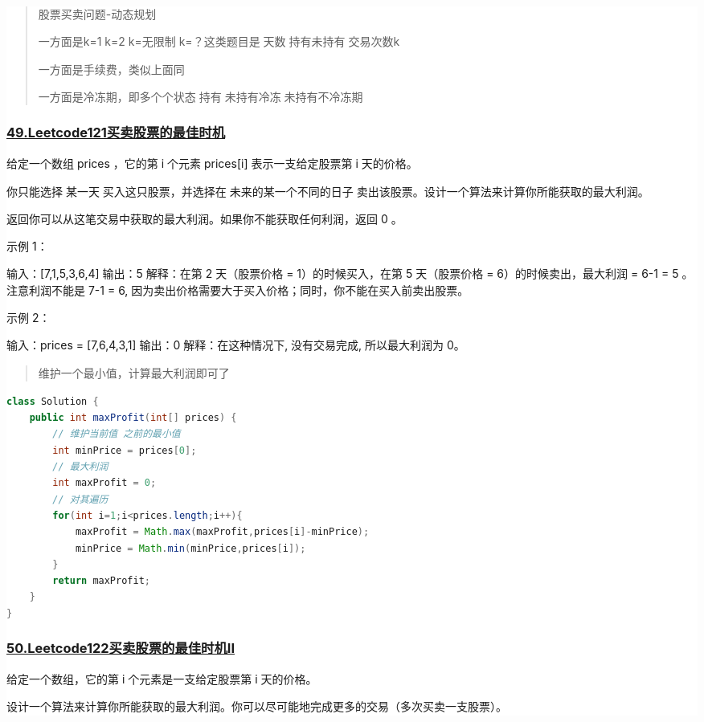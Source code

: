 > 股票买卖问题-动态规划
>
> 一方面是k=1 k=2 k=无限制 k=？这类题目是 天数 持有未持有 交易次数k
>
> 一方面是手续费，类似上面同
>
> 一方面是冷冻期，即多个个状态 持有 未持有冷冻 未持有不冷冻期

### [49.Leetcode121买卖股票的最佳时机](https://leetcode-cn.com/problems/best-time-to-buy-and-sell-stock/)

给定一个数组 prices ，它的第 i 个元素 prices[i] 表示一支给定股票第 i 天的价格。

你只能选择 某一天 买入这只股票，并选择在 未来的某一个不同的日子 卖出该股票。设计一个算法来计算你所能获取的最大利润。

返回你可以从这笔交易中获取的最大利润。如果你不能获取任何利润，返回 0 。

 

示例 1：

输入：[7,1,5,3,6,4]
输出：5
解释：在第 2 天（股票价格 = 1）的时候买入，在第 5 天（股票价格 = 6）的时候卖出，最大利润 = 6-1 = 5 。
     注意利润不能是 7-1 = 6, 因为卖出价格需要大于买入价格；同时，你不能在买入前卖出股票。

示例 2：

输入：prices = [7,6,4,3,1]
输出：0
解释：在这种情况下, 没有交易完成, 所以最大利润为 0。

> 维护一个最小值，计算最大利润即可了

```java
class Solution {
    public int maxProfit(int[] prices) {
        // 维护当前值 之前的最小值
        int minPrice = prices[0];
        // 最大利润
        int maxProfit = 0;
        // 对其遍历
        for(int i=1;i<prices.length;i++){
            maxProfit = Math.max(maxProfit,prices[i]-minPrice);
            minPrice = Math.min(minPrice,prices[i]);
        }
        return maxProfit;
    }
}
```

### [50.Leetcode122买卖股票的最佳时机II](https://leetcode-cn.com/problems/best-time-to-buy-and-sell-stock-ii/)

给定一个数组，它的第 i 个元素是一支给定股票第 i 天的价格。

设计一个算法来计算你所能获取的最大利润。你可以尽可能地完成更多的交易（多次买卖一支股票）。
